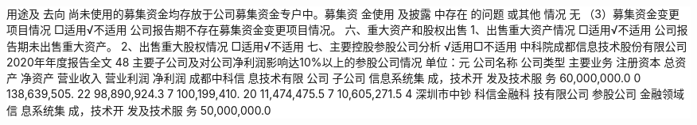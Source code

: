 用途及
去向
尚未使用的募集资金均存放于公司募集资金专户中。募集资
金使用
及披露
中存在
的问题
或其他
情况
无
（3）募集资金变更项目情况
□适用√不适用
公司报告期不存在募集资金变更项目情况。
六、重大资产和股权出售
1、出售重大资产情况
□适用√不适用
公司报告期未出售重大资产。
2、出售重大股权情况
□适用√不适用
七、主要控股参股公司分析
√适用□不适用
中科院成都信息技术股份有限公司2020年年度报告全文
48
主要子公司及对公司净利润影响达10%以上的参股公司情况
单位：元
公司名称
公司类型
主要业务
注册资本
总资产
净资产
营业收入
营业利润
净利润
成都中科信
息技术有限
公司
子公司
信息系统集
成，技术开
发及技术服
务
60,000,000.0
0
138,639,505.
22
98,890,924.3
7
100,199,410.
20
11,474,475.5
7
10,605,271.5
4
深圳市中钞
科信金融科
技有限公司
参股公司
金融领域信
息系统集
成，技术开
发及技术服
务
50,000,000.0